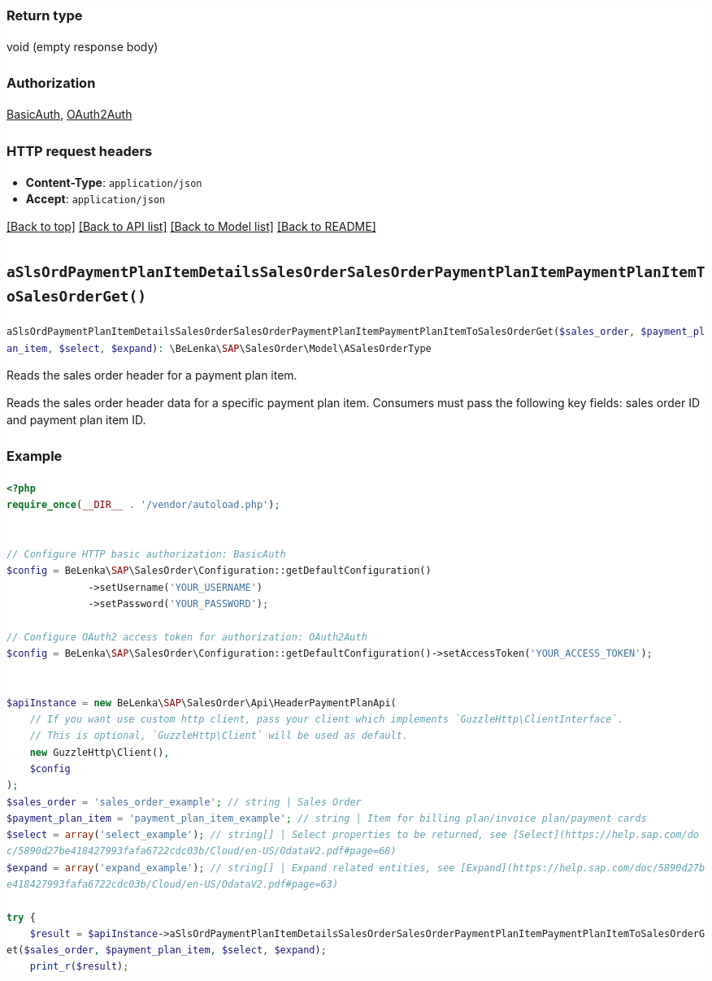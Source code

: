 ### Return type

void (empty response body)

### Authorization

[BasicAuth](../../README.md#BasicAuth), [OAuth2Auth](../../README.md#OAuth2Auth)

### HTTP request headers

- **Content-Type**: `application/json`
- **Accept**: `application/json`

[[Back to top]](#) [[Back to API list]](../../README.md#endpoints)
[[Back to Model list]](../../README.md#models)
[[Back to README]](../../README.md)

## `aSlsOrdPaymentPlanItemDetailsSalesOrderSalesOrderPaymentPlanItemPaymentPlanItemToSalesOrderGet()`

```php
aSlsOrdPaymentPlanItemDetailsSalesOrderSalesOrderPaymentPlanItemPaymentPlanItemToSalesOrderGet($sales_order, $payment_plan_item, $select, $expand): \BeLenka\SAP\SalesOrder\Model\ASalesOrderType
```

Reads the sales order header for a payment plan item.

Reads the sales order header data for a specific payment plan item. Consumers must pass the following key fields: sales order ID and payment plan item ID.

### Example

```php
<?php
require_once(__DIR__ . '/vendor/autoload.php');


// Configure HTTP basic authorization: BasicAuth
$config = BeLenka\SAP\SalesOrder\Configuration::getDefaultConfiguration()
              ->setUsername('YOUR_USERNAME')
              ->setPassword('YOUR_PASSWORD');

// Configure OAuth2 access token for authorization: OAuth2Auth
$config = BeLenka\SAP\SalesOrder\Configuration::getDefaultConfiguration()->setAccessToken('YOUR_ACCESS_TOKEN');


$apiInstance = new BeLenka\SAP\SalesOrder\Api\HeaderPaymentPlanApi(
    // If you want use custom http client, pass your client which implements `GuzzleHttp\ClientInterface`.
    // This is optional, `GuzzleHttp\Client` will be used as default.
    new GuzzleHttp\Client(),
    $config
);
$sales_order = 'sales_order_example'; // string | Sales Order
$payment_plan_item = 'payment_plan_item_example'; // string | Item for billing plan/invoice plan/payment cards
$select = array('select_example'); // string[] | Select properties to be returned, see [Select](https://help.sap.com/doc/5890d27be418427993fafa6722cdc03b/Cloud/en-US/OdataV2.pdf#page=68)
$expand = array('expand_example'); // string[] | Expand related entities, see [Expand](https://help.sap.com/doc/5890d27be418427993fafa6722cdc03b/Cloud/en-US/OdataV2.pdf#page=63)

try {
    $result = $apiInstance->aSlsOrdPaymentPlanItemDetailsSalesOrderSalesOrderPaymentPlanItemPaymentPlanItemToSalesOrderGet($sales_order, $payment_plan_item, $select, $expand);
    print_r($result);
```